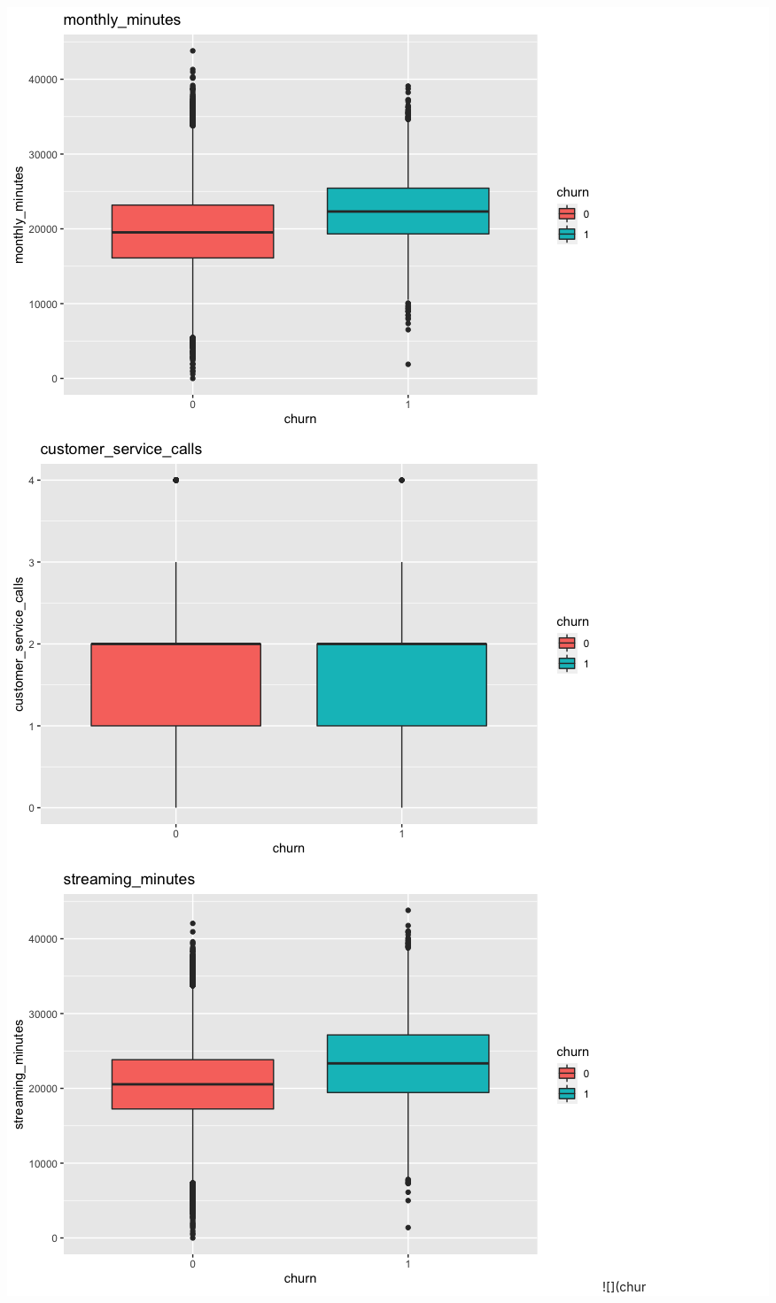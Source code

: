 ![](churn_week1challenge_files/figure-gfm/unnamed-chunk-6-1.png)![](churn_week1challenge_files/figure-gfm/unnamed-chunk-6-2.png)![](churn_week1challenge_files/figure-gfm/unnamed-chunk-6-3.png)![](chur